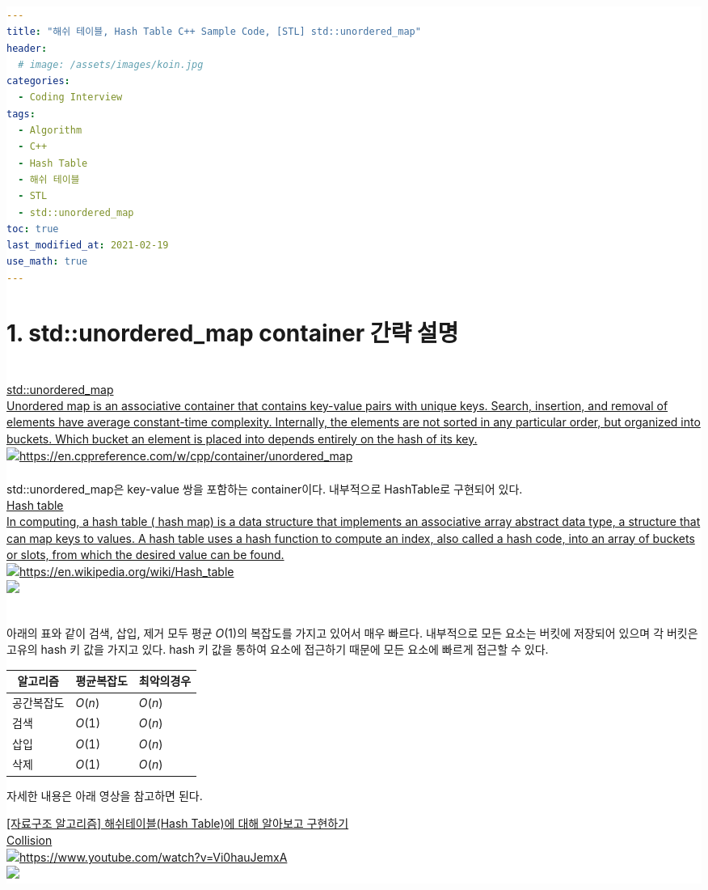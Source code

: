 ```yaml
---
title: "해쉬 테이블, Hash Table C++ Sample Code, [STL] std::unordered_map" 
header:
  # image: /assets/images/koin.jpg
categories:
  - Coding Interview
tags:
  - Algorithm
  - C++
  - Hash Table
  - 해쉬 테이블
  - STL
  - std::unordered_map
toc: true
last_modified_at: 2021-02-19
use_math: true
---
```

# 1. std::unordered_map container 간략 설명
<br/>
<div>
<a href="https://en.cppreference.com/w/cpp/container/unordered_map" class="bookmark source"><div class="bookmark-info"><div class="bookmark-text"><div class="bookmark-title">std::unordered_map</div><div class="bookmark-description">Unordered map is an associative container that contains key-value pairs with unique keys. Search, insertion, and removal of elements have average constant-time complexity. Internally, the elements are not sorted in any particular order, but organized into buckets. Which bucket an element is placed into depends entirely on the hash of its key.</div></div><div class="bookmark-href"><img src="https://en.cppreference.com/favicon.ico" class="icon bookmark-icon"/>https://en.cppreference.com/w/cpp/container/unordered_map</div></div></a>
</div>
<br/>
std::unordered_map은 key-value 쌍을 포함하는 container이다. 
내부적으로 HashTable로 구현되어 있다.
<br/>
<div>
<a href="https://en.wikipedia.org/wiki/Hash_table" class="bookmark source"><div class="bookmark-info"><div class="bookmark-text"><div class="bookmark-title">Hash table</div><div class="bookmark-description">In computing, a hash table ( hash map) is a data structure that implements an associative array abstract data type, a structure that can map keys to values. A hash table uses a hash function to compute an index, also called a hash code, into an array of buckets or slots, from which the desired value can be found.</div></div><div class="bookmark-href"><img src="https://en.wikipedia.org/static/favicon/wikipedia.ico" class="icon bookmark-icon"/>https://en.wikipedia.org/wiki/Hash_table</div></div><img src="https://upload.wikimedia.org/wikipedia/commons/thumb/7/7d/Hash_table_3_1_1_0_1_0_0_SP.svg/1200px-Hash_table_3_1_1_0_1_0_0_SP.svg.png" class="bookmark-image"/></a>
</div>
<br/>

아래의 표와 같이 검색, 삽입, 제거 모두 평균 $O(1)$의 복잡도를 가지고 있어서 매우 빠르다. 내부적으로 모든 요소는 버킷에 저장되어 있으며 각 버킷은 고유의 hash 키 값을 가지고 있다. hash 키 값을 통하여 요소에 접근하기 때문에 모든 요소에 빠르게 접근할 수 있다.

|알고리즘|평균복잡도|최악의경우|
|---|---|---|
|공간복잡도|$O(n)$|$O(n)$|
|검색|$O(1)$|$O(n)$|
|삽입|$O(1)$|$O(n)$|
|삭제|$O(1)$|$O(n)$|
   
자세한 내용은 아래 영상을 참고하면 된다.
<br/>
<div>
<a href="https://www.youtube.com/watch?v=Vi0hauJemxA"
		class="bookmark source">
		<div class="bookmark-info">
			<div class="bookmark-text">
				<div class="bookmark-title">[자료구조 알고리즘] 해쉬테이블(Hash Table)에 대해 알아보고 구현하기</div>
				<div class="bookmark-description">Collision</div>
			</div>
			<div class="bookmark-href"><img src="https://www.youtube.com/s/desktop/d2bf50f1/img/favicon.ico"
					class="icon bookmark-icon" />https://www.youtube.com/watch?v=Vi0hauJemxA</div>
		</div><img src="https://i.ytimg.com/vi/Vi0hauJemxA/hqdefault.jpg" class="bookmark-image" />
	</a>
</div>